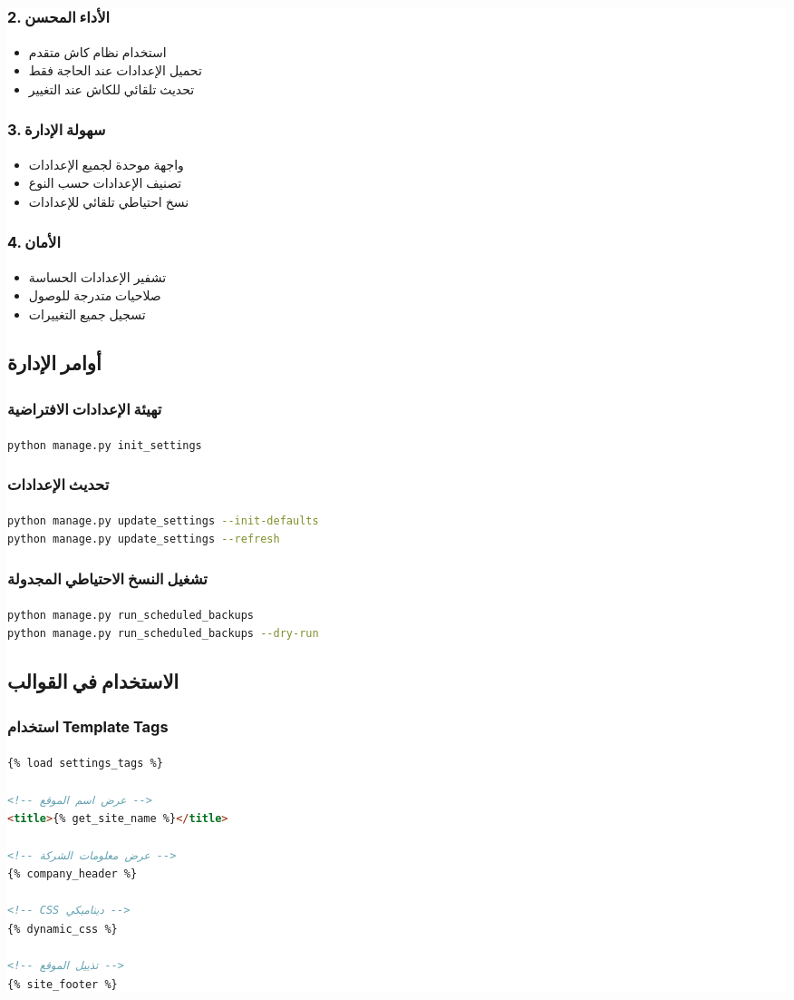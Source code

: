 ### 2. الأداء المحسن
- استخدام نظام كاش متقدم
- تحميل الإعدادات عند الحاجة فقط
- تحديث تلقائي للكاش عند التغيير

### 3. سهولة الإدارة
- واجهة موحدة لجميع الإعدادات
- تصنيف الإعدادات حسب النوع
- نسخ احتياطي تلقائي للإعدادات

### 4. الأمان
- تشفير الإعدادات الحساسة
- صلاحيات متدرجة للوصول
- تسجيل جميع التغييرات

## أوامر الإدارة

### تهيئة الإعدادات الافتراضية
```bash
python manage.py init_settings
```

### تحديث الإعدادات
```bash
python manage.py update_settings --init-defaults
python manage.py update_settings --refresh
```

### تشغيل النسخ الاحتياطي المجدولة
```bash
python manage.py run_scheduled_backups
python manage.py run_scheduled_backups --dry-run
```

## الاستخدام في القوالب

### استخدام Template Tags
```html
{% load settings_tags %}

<!-- عرض اسم الموقع -->
<title>{% get_site_name %}</title>

<!-- عرض معلومات الشركة -->
{% company_header %}

<!-- CSS ديناميكي -->
{% dynamic_css %}

<!-- تذييل الموقع -->
{% site_footer %}
```
